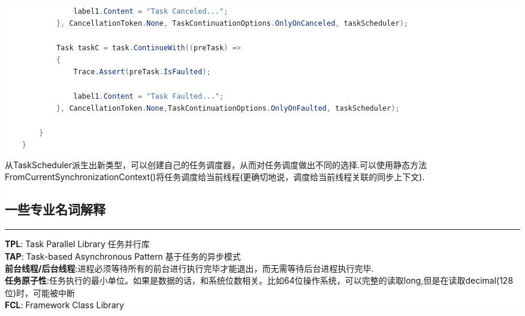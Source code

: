 ``` csharp
                label1.Content = "Task Canceled...";
            }, CancellationToken.None, TaskContinuationOptions.OnlyOnCanceled, taskScheduler);

            Task taskC = task.ContinueWith((preTask) =>
            {
                Trace.Assert(preTask.IsFaulted);

                label1.Content = "Task Faulted...";
            }, CancellationToken.None,TaskContinuationOptions.OnlyOnFaulted, taskScheduler);

        }
    }
```

从TaskScheduler派生出新类型，可以创建自己的任务调度器，从而对任务调度做出不同的选择.可以使用静态方法FromCurrentSynchronizationContext()将任务调度给当前线程(更确切地说，调度给当前线程关联的同步上下文).  

## 一些专业名词解释
---
**TPL**: Task Parallel Library 任务并行库  
**TAP**: Task-based Asynchronous Pattern 基于任务的异步模式  
**前台线程/后台线程**:进程必须等待所有的前台进行执行完毕才能退出，而无需等待后台进程执行完毕.  
**任务原子性**:任务执行的最小单位。如果是数据的话，和系统位数相关。比如64位操作系统，可以完整的读取long,但是在读取decimal(128位)时，可能被中断  
**FCL**: Framework Class Library


                